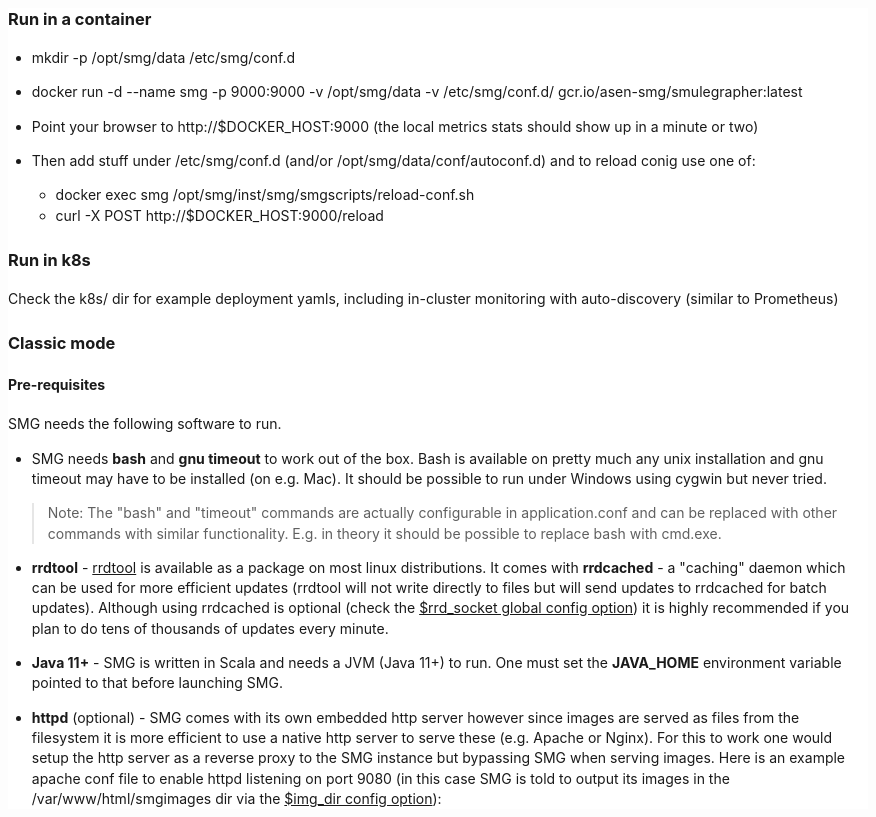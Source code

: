 <a name="docker-mode" />

### Run in a container

* mkdir -p /opt/smg/data /etc/smg/conf.d

* docker run -d --name smg -p 9000:9000 -v /opt/smg/data -v /etc/smg/conf.d/ gcr.io/asen-smg/smulegrapher:latest

* Point your browser to http://$DOCKER_HOST:9000 (the local metrics stats should show up in a minute or two)

* Then add stuff under /etc/smg/conf.d (and/or /opt/smg/data/conf/autoconf.d) and to reload conig use one of:
    * docker exec smg /opt/smg/inst/smg/smgscripts/reload-conf.sh
    * curl -X POST http://$DOCKER_HOST:9000/reload

<a name="k8s-mode" />

### Run in k8s

Check the k8s/ dir for example deployment yamls, including in-cluster monitoring with auto-discovery (similar to Prometheus)

<a name="classic-mode" />

### Classic mode

<a name="pre-reqs" />

#### Pre-requisites

SMG needs the following software to run.

- SMG needs **bash** and **gnu timeout** to work out of the box. Bash is available on pretty much any unix installation and gnu timeout may have to be installed (on e.g. Mac). It should be possible to run under Windows using cygwin but never tried.

> Note: The "bash" and "timeout" commands are actually configurable in application.conf and can be replaced with other commands with similar functionality. E.g. in theory it should be possible to replace bash with cmd.exe.

- **rrdtool** - [rrdtool](http://oss.oetiker.ch/rrdtool/index.en.html) is available as a package on most linux distributions. It comes with **rrdcached** - a "caching" daemon which can be used for more efficient updates (rrdtool will not write directly to files but will send updates to rrdcached for batch updates). Although using rrdcached is optional (check the [$rrd\_socket global config option](#rrd_socket)) it is highly recommended if you plan to do tens of thousands of updates every minute.

- **Java 11+** - SMG is written in Scala and needs a JVM (Java 11+) to run. One must set the **JAVA_HOME** environment variable pointed to that before launching SMG.

- **httpd** (optional) - SMG comes with its own embedded http server however since images are served as files from the filesystem it is more efficient to use a native http server to serve these (e.g. Apache or Nginx). For this to work one would setup the http server as a reverse proxy to the SMG instance but bypassing SMG when serving images. Here is an example apache conf file to enable httpd listening on port 9080 (in this case SMG is told to output its images in the /var/www/html/smgimages dir via the [$img\_dir config option](#img_dir)):
